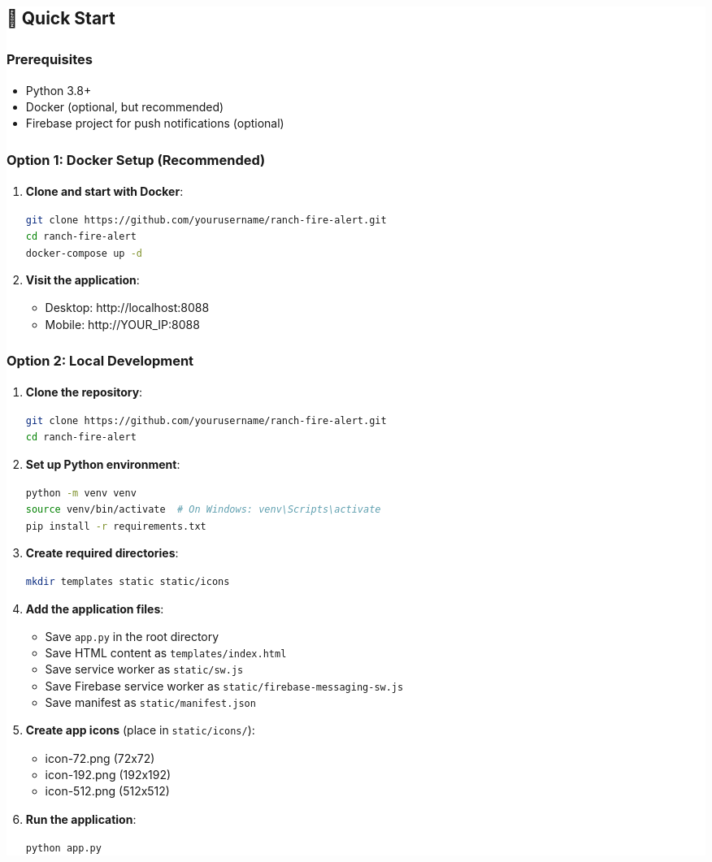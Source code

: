 ## 🚀 Quick Start

### Prerequisites
- Python 3.8+
- Docker (optional, but recommended)
- Firebase project for push notifications (optional)

### Option 1: Docker Setup (Recommended)

1. **Clone and start with Docker**:
   ```bash
   git clone https://github.com/yourusername/ranch-fire-alert.git
   cd ranch-fire-alert
   docker-compose up -d
   ```

2. **Visit the application**:
   - Desktop: http://localhost:8088
   - Mobile: http://YOUR_IP:8088

### Option 2: Local Development

1. **Clone the repository**:
   ```bash
   git clone https://github.com/yourusername/ranch-fire-alert.git
   cd ranch-fire-alert
   ```

2. **Set up Python environment**:
   ```bash
   python -m venv venv
   source venv/bin/activate  # On Windows: venv\Scripts\activate
   pip install -r requirements.txt
   ```

3. **Create required directories**:
   ```bash
   mkdir templates static static/icons
   ```

4. **Add the application files**:
   - Save `app.py` in the root directory
   - Save HTML content as `templates/index.html`
   - Save service worker as `static/sw.js`
   - Save Firebase service worker as `static/firebase-messaging-sw.js`
   - Save manifest as `static/manifest.json`

5. **Create app icons** (place in `static/icons/`):
   - icon-72.png (72x72)
   - icon-192.png (192x192)
   - icon-512.png (512x512)

6. **Run the application**:
   ```bash
   python app.py
   ```
